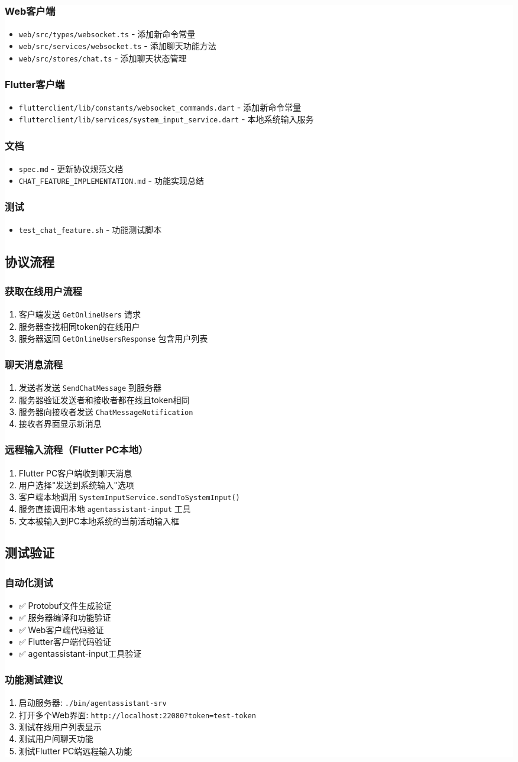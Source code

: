 ### Web客户端
- `web/src/types/websocket.ts` - 添加新命令常量
- `web/src/services/websocket.ts` - 添加聊天功能方法
- `web/src/stores/chat.ts` - 添加聊天状态管理

### Flutter客户端
- `flutterclient/lib/constants/websocket_commands.dart` - 添加新命令常量
- `flutterclient/lib/services/system_input_service.dart` - 本地系统输入服务

### 文档
- `spec.md` - 更新协议规范文档
- `CHAT_FEATURE_IMPLEMENTATION.md` - 功能实现总结

### 测试
- `test_chat_feature.sh` - 功能测试脚本

## 协议流程

### 获取在线用户流程
1. 客户端发送 `GetOnlineUsers` 请求
2. 服务器查找相同token的在线用户
3. 服务器返回 `GetOnlineUsersResponse` 包含用户列表

### 聊天消息流程
1. 发送者发送 `SendChatMessage` 到服务器
2. 服务器验证发送者和接收者都在线且token相同
3. 服务器向接收者发送 `ChatMessageNotification`
4. 接收者界面显示新消息

### 远程输入流程（Flutter PC本地）
1. Flutter PC客户端收到聊天消息
2. 用户选择"发送到系统输入"选项
3. 客户端本地调用 `SystemInputService.sendToSystemInput()`
4. 服务直接调用本地 `agentassistant-input` 工具
5. 文本被输入到PC本地系统的当前活动输入框

## 测试验证

### 自动化测试
- ✅ Protobuf文件生成验证
- ✅ 服务器编译和功能验证
- ✅ Web客户端代码验证
- ✅ Flutter客户端代码验证
- ✅ agentassistant-input工具验证

### 功能测试建议
1. 启动服务器: `./bin/agentassistant-srv`
2. 打开多个Web界面: `http://localhost:22080?token=test-token`
3. 测试在线用户列表显示
4. 测试用户间聊天功能
5. 测试Flutter PC端远程输入功能
